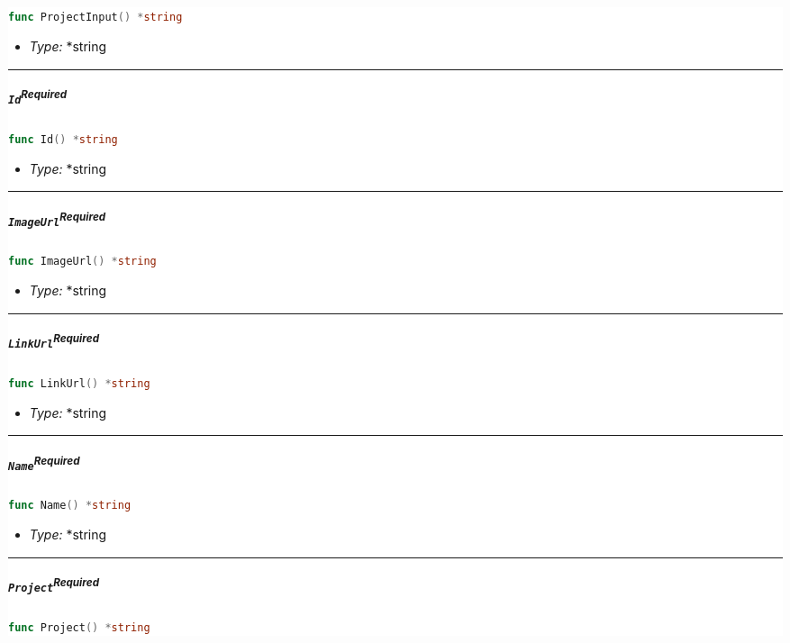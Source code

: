 ```go
func ProjectInput() *string
```

- *Type:* *string

---

##### `Id`<sup>Required</sup> <a name="Id" id="@cdktf/provider-gitlab.projectBadge.ProjectBadge.property.id"></a>

```go
func Id() *string
```

- *Type:* *string

---

##### `ImageUrl`<sup>Required</sup> <a name="ImageUrl" id="@cdktf/provider-gitlab.projectBadge.ProjectBadge.property.imageUrl"></a>

```go
func ImageUrl() *string
```

- *Type:* *string

---

##### `LinkUrl`<sup>Required</sup> <a name="LinkUrl" id="@cdktf/provider-gitlab.projectBadge.ProjectBadge.property.linkUrl"></a>

```go
func LinkUrl() *string
```

- *Type:* *string

---

##### `Name`<sup>Required</sup> <a name="Name" id="@cdktf/provider-gitlab.projectBadge.ProjectBadge.property.name"></a>

```go
func Name() *string
```

- *Type:* *string

---

##### `Project`<sup>Required</sup> <a name="Project" id="@cdktf/provider-gitlab.projectBadge.ProjectBadge.property.project"></a>

```go
func Project() *string
```
